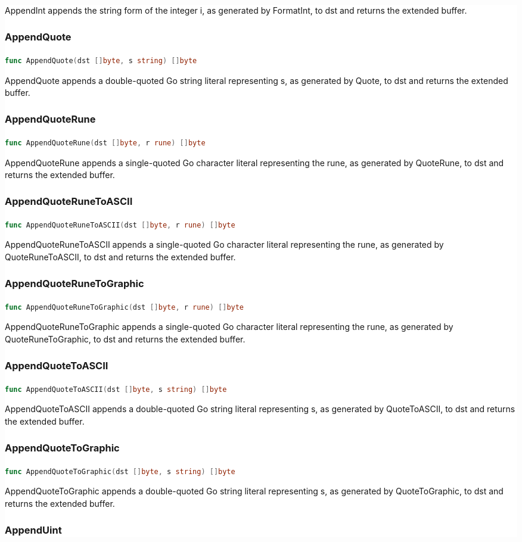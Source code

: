 AppendInt appends the string form of the integer i, as generated by FormatInt, to dst and returns the extended buffer.

### AppendQuote

```go
func AppendQuote(dst []byte, s string) []byte
```

AppendQuote appends a double-quoted Go string literal representing s, as generated by Quote, to dst and returns the extended buffer.

### AppendQuoteRune

```go
func AppendQuoteRune(dst []byte, r rune) []byte
```

AppendQuoteRune appends a single-quoted Go character literal representing the rune, as generated by QuoteRune, to dst and returns the extended buffer.

### AppendQuoteRuneToASCII

```go
func AppendQuoteRuneToASCII(dst []byte, r rune) []byte
```

AppendQuoteRuneToASCII appends a single-quoted Go character literal representing the rune, as generated by QuoteRuneToASCII, to dst and returns the extended buffer.

### AppendQuoteRuneToGraphic

```go
func AppendQuoteRuneToGraphic(dst []byte, r rune) []byte
```

AppendQuoteRuneToGraphic appends a single-quoted Go character literal representing the rune, as generated by QuoteRuneToGraphic, to dst and returns the extended buffer.

### AppendQuoteToASCII

```go
func AppendQuoteToASCII(dst []byte, s string) []byte
```

AppendQuoteToASCII appends a double-quoted Go string literal representing s, as generated by QuoteToASCII, to dst and returns the extended buffer.

### AppendQuoteToGraphic

```go
func AppendQuoteToGraphic(dst []byte, s string) []byte
```

AppendQuoteToGraphic appends a double-quoted Go string literal representing s, as generated by QuoteToGraphic, to dst and returns the extended buffer.

### AppendUint

